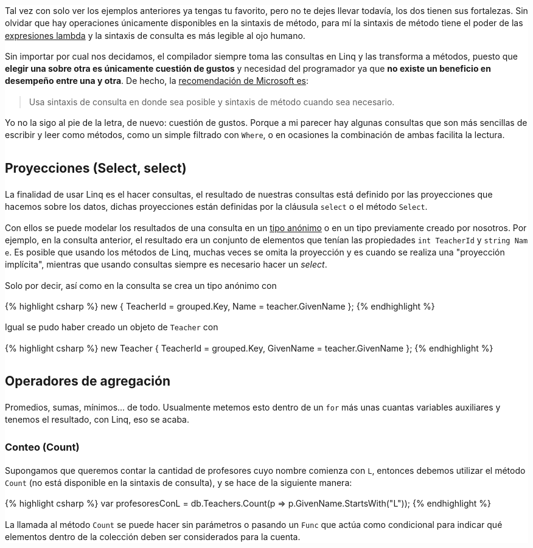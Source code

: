 Tal vez con solo ver los ejemplos anteriores ya tengas tu favorito, pero no te dejes llevar todavía, los dos tienen sus fortalezas. Sin olvidar que hay operaciones únicamente disponibles en la sintaxis de método, para mí la sintaxis de método tiene el poder de las [expresiones lambda](/post/lambdas-en-c-sharp) y la sintaxis de consulta es más legible al ojo humano. 
  
Sin importar por cual nos decidamos, el compilador siempre toma las consultas en Linq y las transforma a métodos, puesto que **elegir una sobre otra es únicamente cuestión de gustos** y necesidad del programador ya que **no existe un beneficio en desempeño entre una y otra**. De hecho, la <a href="https://msdn.microsoft.com/en-us/library/bb397676.aspx" target="_blank">recomendación de Microsoft es</a>:  
  
> Usa sintaxis de consulta en donde sea posible y sintaxis de método cuando sea necesario.  
  
Yo no la sigo al pie de la letra, de nuevo: cuestión de gustos. Porque a mi parecer hay algunas consultas que son más sencillas de escribir y leer como métodos, como un simple filtrado con `Where`, o en ocasiones la combinación de ambas facilita la lectura.
  
## Proyecciones (Select, select) 
La finalidad de usar Linq es el hacer consultas, el resultado de nuestras consultas está definido por las proyecciones que hacemos sobre los datos, dichas proyecciones están definidas por la cláusula `select` o el método `Select`.  
  
Con ellos se puede modelar los resultados de una consulta en un [tipo anónimo](/post/anonimos-en-c-sharp) o en un tipo previamente creado por nosotros. Por ejemplo, en la consulta anterior, el resultado era un conjunto de elementos que tenían las propiedades  `int TeacherId` y `string Name`. Es posible que usando los métodos de Linq, muchas veces se omita la proyección y es cuando se realiza una "proyección implícita", mientras que usando consultas siempre es necesario hacer un *select*.  

Solo por decir, así como en la consulta se crea un tipo anónimo con

{% highlight csharp %}
new { TeacherId = grouped.Key, Name = teacher.GivenName };
{% endhighlight %}  

Igual se pudo haber creado un objeto de `Teacher` con  

{% highlight csharp %}
new Teacher { TeacherId = grouped.Key, GivenName = teacher.GivenName };
{% endhighlight %}  
  
## Operadores de agregación  
Promedios, sumas, mínimos... de todo. Usualmente metemos esto dentro de un `for` más unas cuantas variables auxiliares y tenemos el resultado, con Linq, eso se acaba.  

### Conteo (Count)     
Supongamos que queremos contar la cantidad de profesores cuyo nombre comienza con `L`, entonces debemos utilizar el método `Count` (no está disponible en la sintaxis de consulta), y se hace de la siguiente manera:

{% highlight csharp %}
var profesoresConL = db.Teachers.Count(p => p.GivenName.StartsWith("L"));
{% endhighlight %}  
  
La llamada al método `Count` se puede hacer sin parámetros o pasando un `Func` que actúa como condicional  para indicar qué elementos dentro de la colección deben ser considerados para la cuenta.  
  